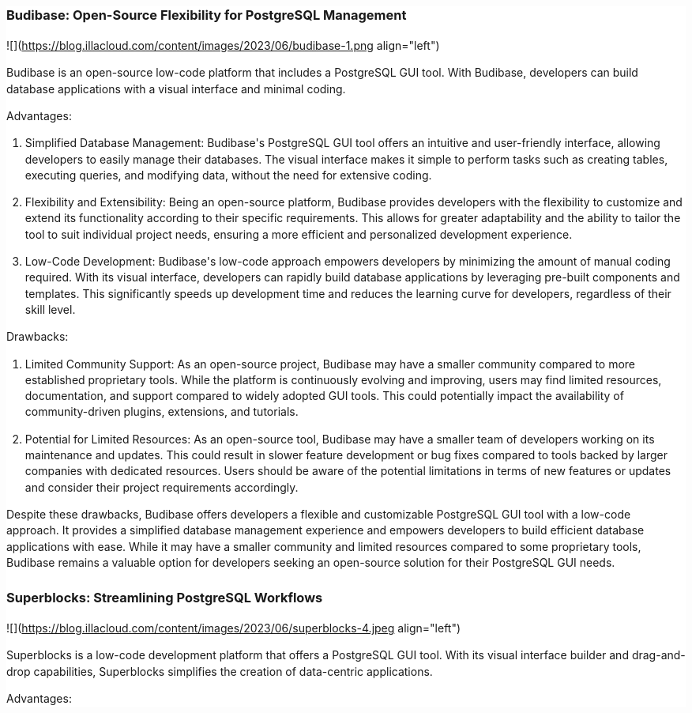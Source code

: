 ### Budibase: Open-Source Flexibility for PostgreSQL Management

![](https://blog.illacloud.com/content/images/2023/06/budibase-1.png align="left")

Budibase is an open-source low-code platform that includes a PostgreSQL GUI tool. With Budibase, developers can build database applications with a visual interface and minimal coding.

Advantages:

1. Simplified Database Management: Budibase's PostgreSQL GUI tool offers an intuitive and user-friendly interface, allowing developers to easily manage their databases. The visual interface makes it simple to perform tasks such as creating tables, executing queries, and modifying data, without the need for extensive coding.
    
2. Flexibility and Extensibility: Being an open-source platform, Budibase provides developers with the flexibility to customize and extend its functionality according to their specific requirements. This allows for greater adaptability and the ability to tailor the tool to suit individual project needs, ensuring a more efficient and personalized development experience.
    
3. Low-Code Development: Budibase's low-code approach empowers developers by minimizing the amount of manual coding required. With its visual interface, developers can rapidly build database applications by leveraging pre-built components and templates. This significantly speeds up development time and reduces the learning curve for developers, regardless of their skill level.
    

Drawbacks:

1. Limited Community Support: As an open-source project, Budibase may have a smaller community compared to more established proprietary tools. While the platform is continuously evolving and improving, users may find limited resources, documentation, and support compared to widely adopted GUI tools. This could potentially impact the availability of community-driven plugins, extensions, and tutorials.
    
2. Potential for Limited Resources: As an open-source tool, Budibase may have a smaller team of developers working on its maintenance and updates. This could result in slower feature development or bug fixes compared to tools backed by larger companies with dedicated resources. Users should be aware of the potential limitations in terms of new features or updates and consider their project requirements accordingly.
    

Despite these drawbacks, Budibase offers developers a flexible and customizable PostgreSQL GUI tool with a low-code approach. It provides a simplified database management experience and empowers developers to build efficient database applications with ease. While it may have a smaller community and limited resources compared to some proprietary tools, Budibase remains a valuable option for developers seeking an open-source solution for their PostgreSQL GUI needs.

### Superblocks: Streamlining PostgreSQL Workflows

![](https://blog.illacloud.com/content/images/2023/06/superblocks-4.jpeg align="left")

Superblocks is a low-code development platform that offers a PostgreSQL GUI tool. With its visual interface builder and drag-and-drop capabilities, Superblocks simplifies the creation of data-centric applications.

Advantages:
